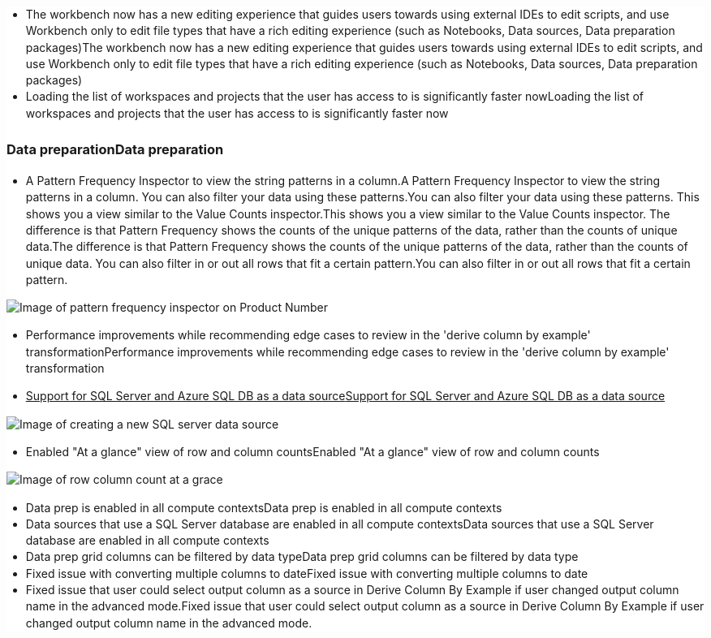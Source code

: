 - <span data-ttu-id="bbd61-208">The workbench now has a new editing experience that guides users towards using external IDEs to edit scripts, and use Workbench only to edit file types that have a rich editing experience (such as Notebooks, Data sources, Data preparation packages)</span><span class="sxs-lookup"><span data-stu-id="bbd61-208">The workbench now has a new editing experience that guides users towards using external IDEs to edit scripts, and use Workbench only to edit file types that have a rich editing experience (such as Notebooks, Data sources, Data preparation packages)</span></span>
- <span data-ttu-id="bbd61-209">Loading the list of workspaces and projects that the user has access to is significantly faster now</span><span class="sxs-lookup"><span data-stu-id="bbd61-209">Loading the list of workspaces and projects that the user has access to is significantly faster now</span></span>

### <a name="data-preparation"></a><span data-ttu-id="bbd61-210">Data preparation</span><span class="sxs-lookup"><span data-stu-id="bbd61-210">Data preparation</span></span> 
- <span data-ttu-id="bbd61-211">A Pattern Frequency Inspector to view the string patterns in a column.</span><span class="sxs-lookup"><span data-stu-id="bbd61-211">A Pattern Frequency Inspector to view the string patterns in a column.</span></span> <span data-ttu-id="bbd61-212">You can also filter your data using these patterns.</span><span class="sxs-lookup"><span data-stu-id="bbd61-212">You can also filter your data using these patterns.</span></span> <span data-ttu-id="bbd61-213">This shows you a view similar to the Value Counts inspector.</span><span class="sxs-lookup"><span data-stu-id="bbd61-213">This shows you a view similar to the Value Counts inspector.</span></span> <span data-ttu-id="bbd61-214">The difference is that Pattern Frequency shows the counts of the unique patterns of the data, rather than the counts of unique data.</span><span class="sxs-lookup"><span data-stu-id="bbd61-214">The difference is that Pattern Frequency shows the counts of the unique patterns of the data, rather than the counts of unique data.</span></span> <span data-ttu-id="bbd61-215">You can also filter in or out all rows that fit a certain pattern.</span><span class="sxs-lookup"><span data-stu-id="bbd61-215">You can also filter in or out all rows that fit a certain pattern.</span></span>

![Image of pattern frequency inspector on Product Number](media/azure-machine-learning-release-notes/pattern-inspector-product-number.png)

- <span data-ttu-id="bbd61-217">Performance improvements while recommending edge cases to review in the 'derive column by example' transformation</span><span class="sxs-lookup"><span data-stu-id="bbd61-217">Performance improvements while recommending edge cases to review in the 'derive column by example' transformation</span></span>

- [<span data-ttu-id="bbd61-218">Support for SQL Server and Azure SQL DB as a data source</span><span class="sxs-lookup"><span data-stu-id="bbd61-218">Support for SQL Server and Azure SQL DB as a data source</span></span>](data-prep-appendix2-supported-data-sources.md#types) 

![Image of creating a new SQL server data source](media/azure-machine-learning-release-notes/sql-server-data-source.png)

- <span data-ttu-id="bbd61-220">Enabled "At a glance" view of row and column counts</span><span class="sxs-lookup"><span data-stu-id="bbd61-220">Enabled "At a glance" view of row and column counts</span></span>

![Image of row column count at a grace](media/azure-machine-learning-release-notes/row-col-count.png)

- <span data-ttu-id="bbd61-222">Data prep is enabled in all compute contexts</span><span class="sxs-lookup"><span data-stu-id="bbd61-222">Data prep is enabled in all compute contexts</span></span>
- <span data-ttu-id="bbd61-223">Data sources that use a SQL Server database are enabled in all compute contexts</span><span class="sxs-lookup"><span data-stu-id="bbd61-223">Data sources that use a SQL Server database are enabled in all compute contexts</span></span>
- <span data-ttu-id="bbd61-224">Data prep grid columns can be filtered by data type</span><span class="sxs-lookup"><span data-stu-id="bbd61-224">Data prep grid columns can be filtered by data type</span></span>
- <span data-ttu-id="bbd61-225">Fixed issue with converting multiple columns to date</span><span class="sxs-lookup"><span data-stu-id="bbd61-225">Fixed issue with converting multiple columns to date</span></span>
- <span data-ttu-id="bbd61-226">Fixed issue that user could select output column as a source in Derive Column By Example if user changed output column name in the advanced mode.</span><span class="sxs-lookup"><span data-stu-id="bbd61-226">Fixed issue that user could select output column as a source in Derive Column By Example if user changed output column name in the advanced mode.</span></span>

